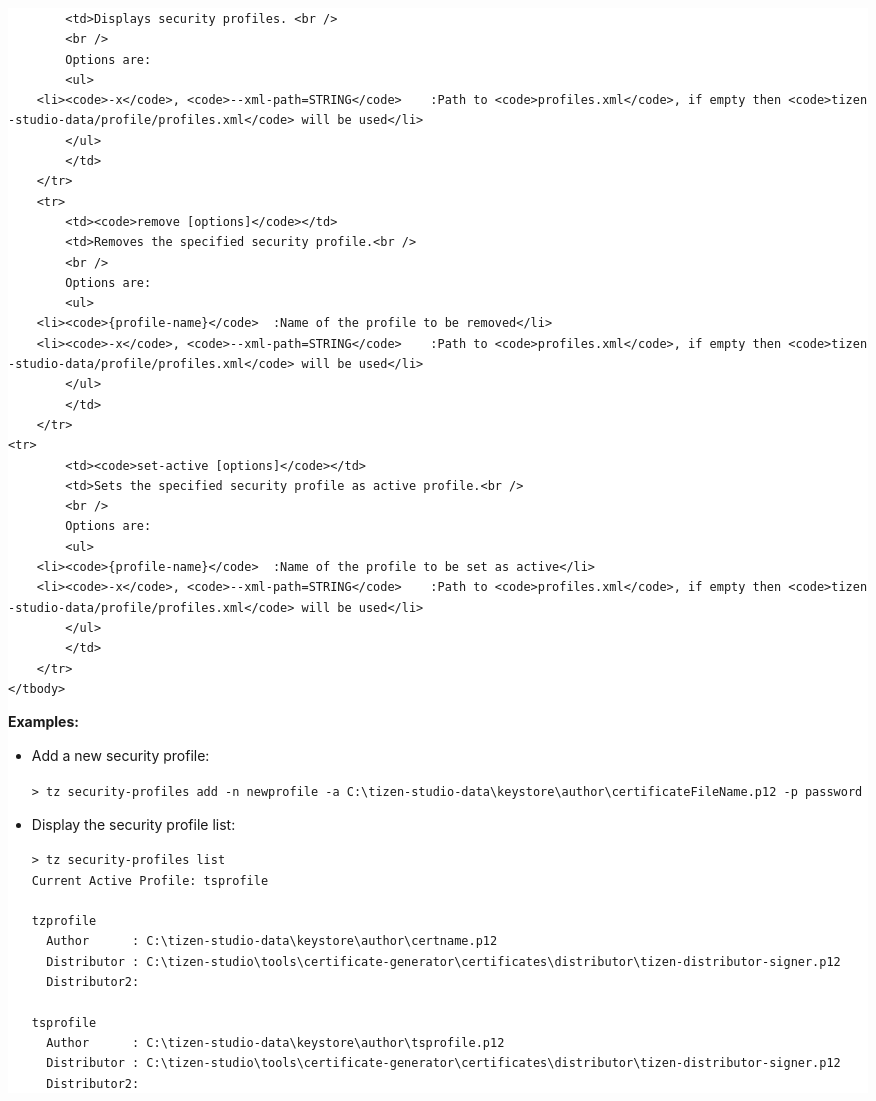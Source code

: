 			<td>Displays security profiles. <br />
			<br />
			Options are:
			<ul>
        <li><code>-x</code>, <code>--xml-path=STRING</code>    :Path to <code>profiles.xml</code>, if empty then <code>tizen-studio-data/profile/profiles.xml</code> will be used</li>
			</ul>
			</td>
		</tr>
		<tr>
			<td><code>remove [options]</code></td>
			<td>Removes the specified security profile.<br />
			<br />
			Options are:
			<ul>
        <li><code>{profile-name}</code>  :Name of the profile to be removed</li>
        <li><code>-x</code>, <code>--xml-path=STRING</code>    :Path to <code>profiles.xml</code>, if empty then <code>tizen-studio-data/profile/profiles.xml</code> will be used</li>
			</ul>
			</td>
		</tr>
    <tr>
			<td><code>set-active [options]</code></td>
			<td>Sets the specified security profile as active profile.<br />
			<br />
			Options are:
			<ul>
        <li><code>{profile-name}</code>  :Name of the profile to be set as active</li>
        <li><code>-x</code>, <code>--xml-path=STRING</code>    :Path to <code>profiles.xml</code>, if empty then <code>tizen-studio-data/profile/profiles.xml</code> will be used</li>
			</ul>
			</td>
		</tr>
	</tbody>
</table>

**Examples:**

- Add a new security profile:

  ```
  > tz security-profiles add -n newprofile -a C:\tizen-studio-data\keystore\author\certificateFileName.p12 -p password
  ```

- Display the security profile list:

  ```
  > tz security-profiles list
  Current Active Profile: tsprofile
  
  tzprofile
    Author      : C:\tizen-studio-data\keystore\author\certname.p12
    Distributor : C:\tizen-studio\tools\certificate-generator\certificates\distributor\tizen-distributor-signer.p12
    Distributor2:
  
  tsprofile
    Author      : C:\tizen-studio-data\keystore\author\tsprofile.p12
    Distributor : C:\tizen-studio\tools\certificate-generator\certificates\distributor\tizen-distributor-signer.p12
    Distributor2:
  ```
